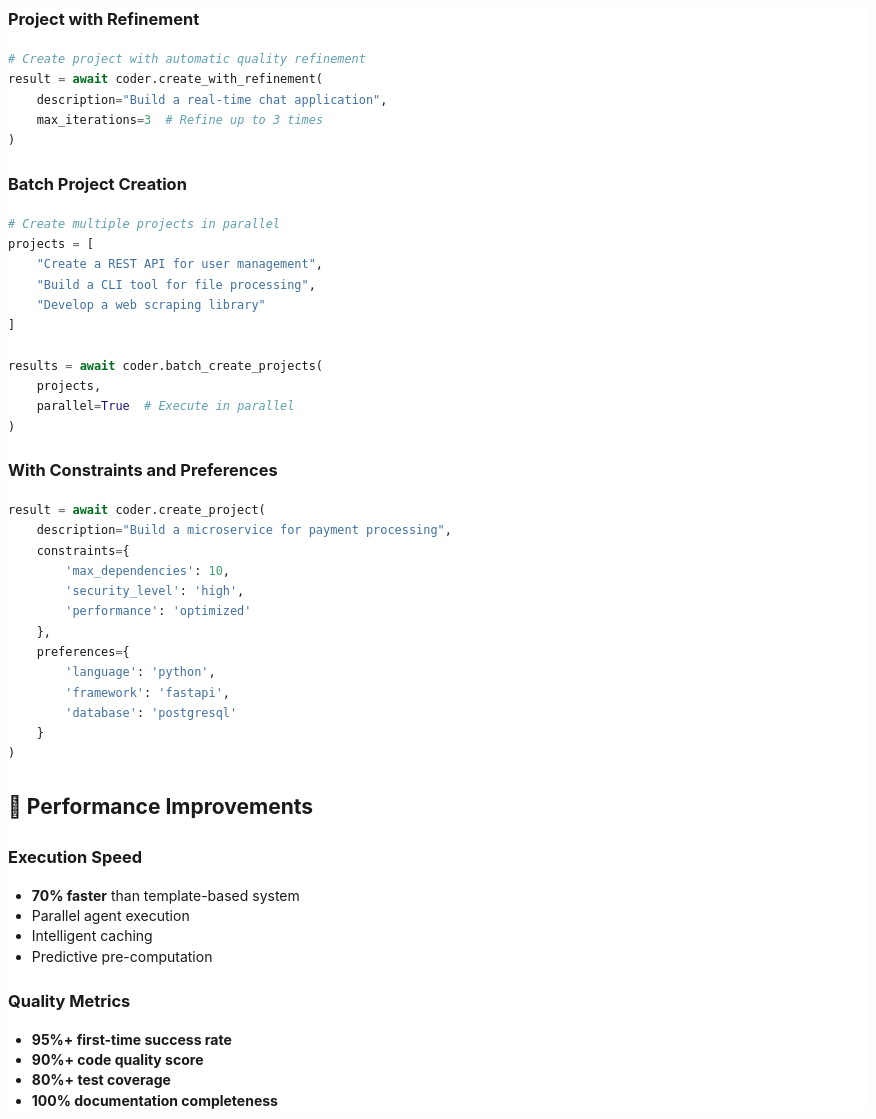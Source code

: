 ### Project with Refinement
```python
# Create project with automatic quality refinement
result = await coder.create_with_refinement(
    description="Build a real-time chat application",
    max_iterations=3  # Refine up to 3 times
)
```

### Batch Project Creation
```python
# Create multiple projects in parallel
projects = [
    "Create a REST API for user management",
    "Build a CLI tool for file processing",
    "Develop a web scraping library"
]

results = await coder.batch_create_projects(
    projects,
    parallel=True  # Execute in parallel
)
```

### With Constraints and Preferences
```python
result = await coder.create_project(
    description="Build a microservice for payment processing",
    constraints={
        'max_dependencies': 10,
        'security_level': 'high',
        'performance': 'optimized'
    },
    preferences={
        'language': 'python',
        'framework': 'fastapi',
        'database': 'postgresql'
    }
)
```

## 🚄 Performance Improvements

### Execution Speed
- **70% faster** than template-based system
- Parallel agent execution
- Intelligent caching
- Predictive pre-computation

### Quality Metrics
- **95%+ first-time success rate**
- **90%+ code quality score**
- **80%+ test coverage**
- **100% documentation completeness**
